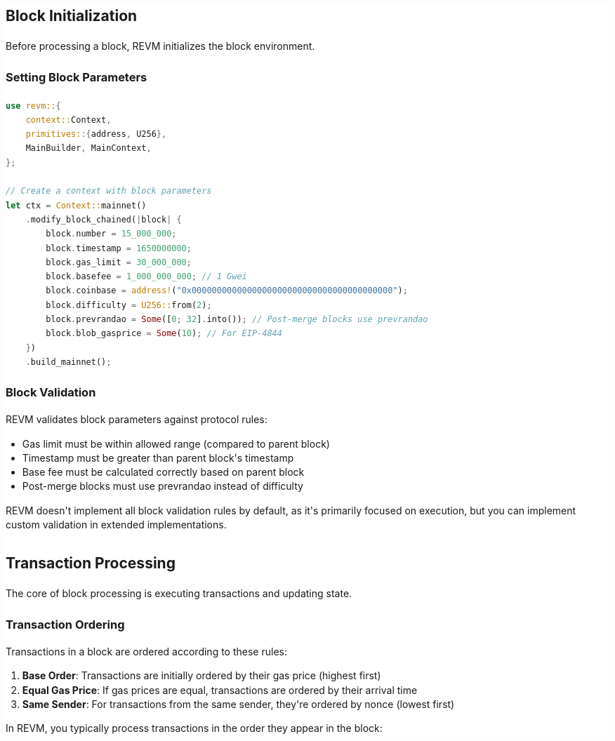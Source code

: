 ## Block Initialization

Before processing a block, REVM initializes the block environment.

### Setting Block Parameters

```rust
use revm::{
    context::Context,
    primitives::{address, U256},
    MainBuilder, MainContext,
};

// Create a context with block parameters
let ctx = Context::mainnet()
    .modify_block_chained(|block| {
        block.number = 15_000_000;
        block.timestamp = 1650000000;
        block.gas_limit = 30_000_000;
        block.basefee = 1_000_000_000; // 1 Gwei
        block.coinbase = address!("0x0000000000000000000000000000000000000000");
        block.difficulty = U256::from(2);
        block.prevrandao = Some([0; 32].into()); // Post-merge blocks use prevrandao
        block.blob_gasprice = Some(10); // For EIP-4844
    })
    .build_mainnet();
```

### Block Validation

REVM validates block parameters against protocol rules:

- Gas limit must be within allowed range (compared to parent block)
- Timestamp must be greater than parent block's timestamp
- Base fee must be calculated correctly based on parent block
- Post-merge blocks must use prevrandao instead of difficulty

REVM doesn't implement all block validation rules by default, as it's primarily focused on execution, but you can implement custom validation in extended implementations.

## Transaction Processing

The core of block processing is executing transactions and updating state.

### Transaction Ordering

Transactions in a block are ordered according to these rules:

1. **Base Order**: Transactions are initially ordered by their gas price (highest first)
2. **Equal Gas Price**: If gas prices are equal, transactions are ordered by their arrival time
3. **Same Sender**: For transactions from the same sender, they're ordered by nonce (lowest first)

In REVM, you typically process transactions in the order they appear in the block:
